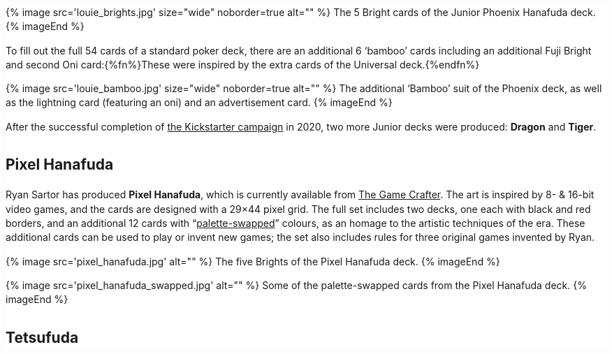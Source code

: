 {% image 
  src='louie_brights.jpg'
  size="wide"
  noborder=true
  alt="" %}
The 5 Bright cards of the Junior Phoenix <span class="noun" lang="ja-Latn">Hanafuda</span> deck.
{% imageEnd %}

To fill out the full 54 cards of a standard poker deck, there are an additional
6 ‘bamboo’ cards including an additional <span class="noun" lang="ja-Latn">Fuji</span> Bright
and second Oni card:{%fn%}These were inspired by the extra cards of the Universal deck.{%endfn%}

{% image 
  src='louie_bamboo.jpg'
  size="wide"
  noborder=true
  alt="" %}
The additional ‘Bamboo’ suit of the Phoenix deck, as well as the lightning card (featuring an <span lang="ja-Latn">oni</span>) and an advertisement card.
{% imageEnd %}

After the successful completion of [the Kickstarter campaign](https://www.kickstarter.com/projects/juniorcards/junior-hanafuda) in 2020, two more Junior decks were produced: <strong>Dragon</strong> and <strong>Tiger</strong>.

## Pixel Hanafuda

Ryan Sartor has produced <strong>Pixel Hanafuda</strong>, which is currently
available from [The Game
Crafter](https://www.thegamecrafter.com/games/pixel-hanafuda). The art is
inspired by 8- &amp; 16-bit video games, and the cards are designed with a 29×44
pixel grid. The full set includes two decks, one each with black and red
borders, and an additional 12 cards with
“[palette-swapped](https://en.wikipedia.org/wiki/Palette_swap)” colours, as an
homage to the artistic techniques of the era. These additional cards can be used
to play or invent new games; the set also includes rules for three original
games invented by Ryan.

{% image 
  src='pixel_hanafuda.jpg'
  alt="" %}
The five Brights of the Pixel <span class="noun" lang="ja-Latn">Hanafuda</span> deck.
{% imageEnd %}

{% image 
  src='pixel_hanafuda_swapped.jpg'
  alt="" %}
Some of the palette-swapped cards from the Pixel <span class="noun"
lang="ja-Latn">Hanafuda</span> deck.
{% imageEnd %}

## <span class="noun" lang="ja-Latn">Tetsufuda</span>

